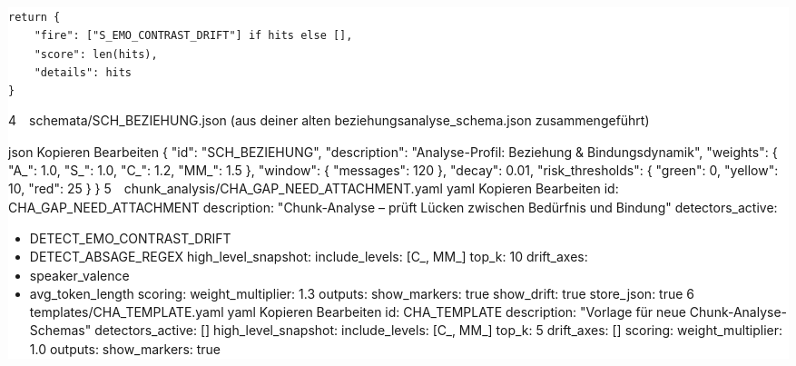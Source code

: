     return {
        "fire": ["S_EMO_CONTRAST_DRIFT"] if hits else [],
        "score": len(hits),
        "details": hits
    }
4 schemata/SCH_BEZIEHUNG.json
(aus deiner alten beziehungsanalyse_schema.json zusammen­geführt)

json
Kopieren
Bearbeiten
{
  "id": "SCH_BEZIEHUNG",
  "description": "Analyse-Profil: Beziehung & Bindungsdynamik",
  "weights": {
    "A_": 1.0,
    "S_": 1.0,
    "C_": 1.2,
    "MM_": 1.5
  },
  "window": { "messages": 120 },
  "decay": 0.01,
  "risk_thresholds": {
    "green": 0,
    "yellow": 10,
    "red": 25
  }
}
5 chunk_analysis/CHA_GAP_NEED_ATTACHMENT.yaml
yaml
Kopieren
Bearbeiten
id: CHA_GAP_NEED_ATTACHMENT
description: "Chunk-Analyse – prüft Lücken zwischen Bedürfnis und Bindung"
detectors_active:
  - DETECT_EMO_CONTRAST_DRIFT
  - DETECT_ABSAGE_REGEX
high_level_snapshot:
  include_levels: [C_, MM_]
  top_k: 10
drift_axes:
  - speaker_valence
  - avg_token_length
scoring:
  weight_multiplier: 1.3
outputs:
  show_markers: true
  show_drift:   true
  store_json:   true
6 templates/CHA_TEMPLATE.yaml
yaml
Kopieren
Bearbeiten
id: CHA_TEMPLATE
description: "Vorlage für neue Chunk-Analyse-Schemas"
detectors_active: []
high_level_snapshot:
  include_levels: [C_, MM_]
  top_k: 5
drift_axes: []
scoring:
  weight_multiplier: 1.0
outputs:
  show_markers: true